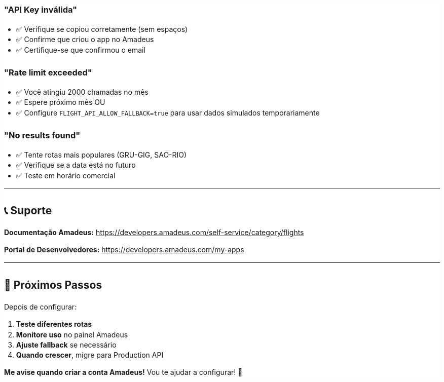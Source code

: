 ### "API Key inválida"
- ✅ Verifique se copiou corretamente (sem espaços)
- ✅ Confirme que criou o app no Amadeus
- ✅ Certifique-se que confirmou o email

### "Rate limit exceeded"
- ✅ Você atingiu 2000 chamadas no mês
- ✅ Espere próximo mês OU
- ✅ Configure `FLIGHT_API_ALLOW_FALLBACK=true` para usar dados simulados temporariamente

### "No results found"
- ✅ Tente rotas mais populares (GRU-GIG, SAO-RIO)
- ✅ Verifique se a data está no futuro
- ✅ Teste em horário comercial

---

## 📞 Suporte

**Documentação Amadeus:**
https://developers.amadeus.com/self-service/category/flights

**Portal de Desenvolvedores:**
https://developers.amadeus.com/my-apps

---

## 🚀 Próximos Passos

Depois de configurar:

1. **Teste diferentes rotas**
2. **Monitore uso** no painel Amadeus
3. **Ajuste fallback** se necessário
4. **Quando crescer**, migre para Production API

**Me avise quando criar a conta Amadeus!** Vou te ajudar a configurar! 🎯
